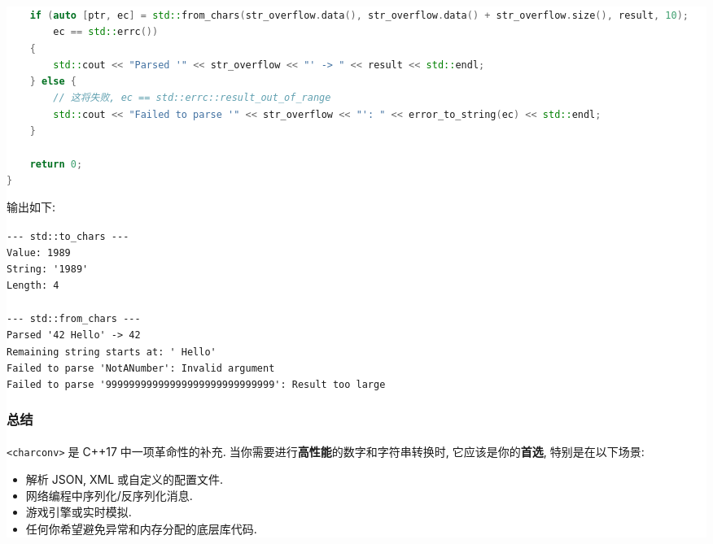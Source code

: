 ```cpp
    if (auto [ptr, ec] = std::from_chars(str_overflow.data(), str_overflow.data() + str_overflow.size(), result, 10);
        ec == std::errc())
    {
        std::cout << "Parsed '" << str_overflow << "' -> " << result << std::endl;
    } else {
        // 这将失败, ec == std::errc::result_out_of_range
        std::cout << "Failed to parse '" << str_overflow << "': " << error_to_string(ec) << std::endl;
    }
    
    return 0;
}
```

输出如下: 

```
--- std::to_chars ---
Value: 1989
String: '1989'
Length: 4

--- std::from_chars ---
Parsed '42 Hello' -> 42
Remaining string starts at: ' Hello'
Failed to parse 'NotANumber': Invalid argument
Failed to parse '99999999999999999999999999999': Result too large
```

### 总结

`<charconv>` 是 C++17 中一项革命性的补充. 当你需要进行**高性能**的数字和字符串转换时, 它应该是你的**首选**, 特别是在以下场景: 

- 解析 JSON, XML 或自定义的配置文件. 
- 网络编程中序列化/反序列化消息. 
- 游戏引擎或实时模拟. 
- 任何你希望避免异常和内存分配的底层库代码. 
